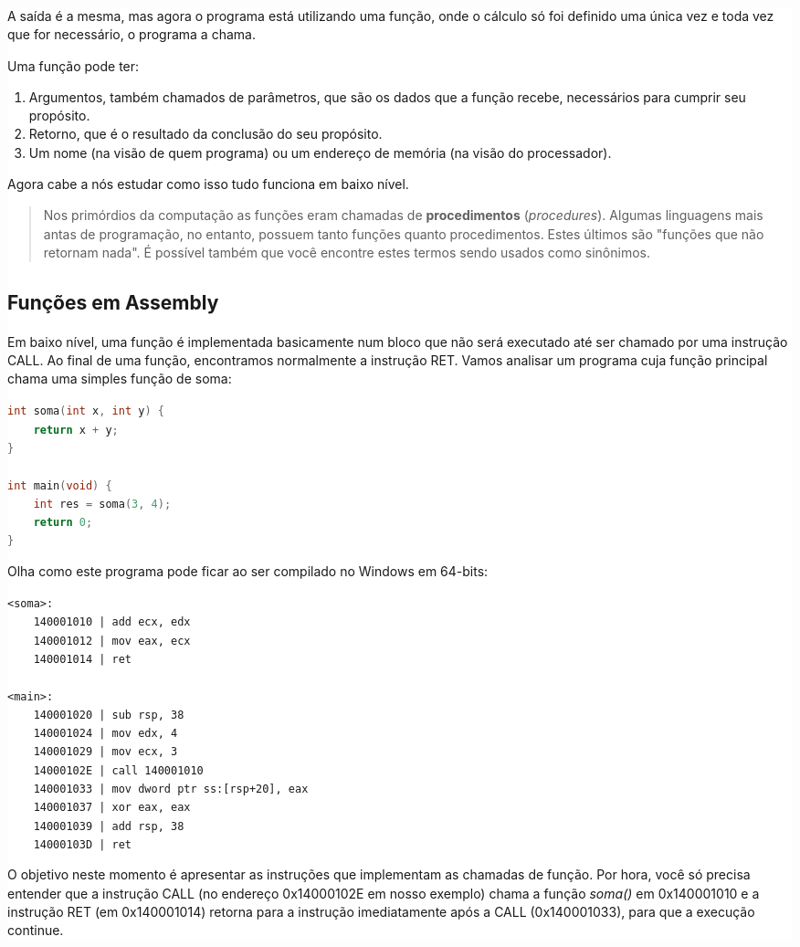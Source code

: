 A saída é a mesma, mas agora o programa está utilizando uma função, onde o cálculo só foi definido uma única vez e toda vez que for necessário, o programa a chama.

Uma função pode ter:

1. Argumentos, também chamados de parâmetros, que são os dados que a função recebe, necessários para cumprir seu propósito.
2. Retorno, que é o resultado da conclusão do seu propósito.
3. Um nome (na visão de quem programa) ou um endereço de memória (na visão do processador).

Agora cabe a nós estudar como isso tudo funciona em baixo nível.

> Nos primórdios da computação as funções eram chamadas de **procedimentos** (_procedures_). Algumas linguagens mais antas de programação, no entanto, possuem tanto funções quanto procedimentos. Estes últimos são "funções que não retornam nada". É possível também que você encontre estes termos sendo usados como sinônimos.

## Funções em Assembly

Em baixo nível, uma função é implementada basicamente num bloco que não será executado até ser chamado por uma instrução CALL. Ao final de uma função, encontramos normalmente a instrução RET. Vamos analisar um programa cuja função principal chama uma simples função de soma:

```c
int soma(int x, int y) {
	return x + y;
}

int main(void) {
	int res = soma(3, 4);
	return 0;
}
```

Olha como este programa pode ficar ao ser compilado no Windows em 64-bits:

```
<soma>:
	140001010 | add ecx, edx
	140001012 | mov eax, ecx
	140001014 | ret

<main>:
    140001020 | sub rsp, 38                                  
	140001024 | mov edx, 4
	140001029 | mov ecx, 3
	14000102E | call 140001010
	140001033 | mov dword ptr ss:[rsp+20], eax
	140001037 | xor eax, eax
	140001039 | add rsp, 38
	14000103D | ret
```

O objetivo neste momento é apresentar as instruções que implementam as chamadas de função. Por hora, você só precisa entender que a instrução CALL (no endereço 0x14000102E em nosso exemplo) chama a função _soma()_ em 0x140001010 e a instrução RET (em 0x140001014) retorna para a instrução imediatamente após a CALL (0x140001033), para que a execução continue.
